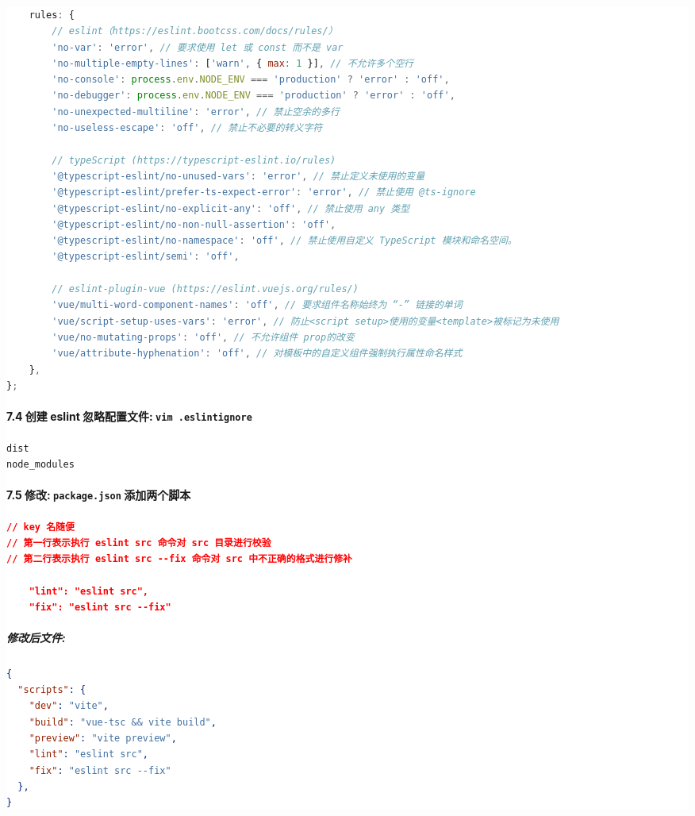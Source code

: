 ```js
    rules: {
        // eslint（https://eslint.bootcss.com/docs/rules/）
        'no-var': 'error', // 要求使用 let 或 const 而不是 var
        'no-multiple-empty-lines': ['warn', { max: 1 }], // 不允许多个空行
        'no-console': process.env.NODE_ENV === 'production' ? 'error' : 'off',
        'no-debugger': process.env.NODE_ENV === 'production' ? 'error' : 'off',
        'no-unexpected-multiline': 'error', // 禁止空余的多行
        'no-useless-escape': 'off', // 禁止不必要的转义字符

        // typeScript (https://typescript-eslint.io/rules)
        '@typescript-eslint/no-unused-vars': 'error', // 禁止定义未使用的变量
        '@typescript-eslint/prefer-ts-expect-error': 'error', // 禁止使用 @ts-ignore
        '@typescript-eslint/no-explicit-any': 'off', // 禁止使用 any 类型
        '@typescript-eslint/no-non-null-assertion': 'off',
        '@typescript-eslint/no-namespace': 'off', // 禁止使用自定义 TypeScript 模块和命名空间。
        '@typescript-eslint/semi': 'off',

        // eslint-plugin-vue (https://eslint.vuejs.org/rules/)
        'vue/multi-word-component-names': 'off', // 要求组件名称始终为 “-” 链接的单词
        'vue/script-setup-uses-vars': 'error', // 防止<script setup>使用的变量<template>被标记为未使用
        'vue/no-mutating-props': 'off', // 不允许组件 prop的改变
        'vue/attribute-hyphenation': 'off', // 对模板中的自定义组件强制执行属性命名样式
    },
};

```

#### 7.4 创建 eslint 忽略配置文件: `vim .eslintignore`

```
dist
node_modules
```

#### 7.5 修改: `package.json` 添加两个脚本

```json
// key 名随便
// 第一行表示执行 eslint src 命令对 src 目录进行校验
// 第二行表示执行 eslint src --fix 命令对 src 中不正确的格式进行修补

    "lint": "eslint src",
    "fix": "eslint src --fix"
```

##### 修改后文件:

```json
{
  "scripts": {
    "dev": "vite",
    "build": "vue-tsc && vite build",
    "preview": "vite preview",
    "lint": "eslint src",
    "fix": "eslint src --fix"
  },
}
```
